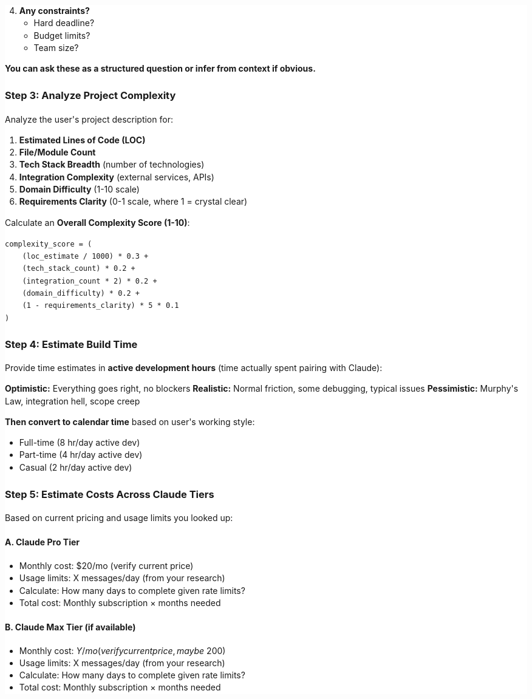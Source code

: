 4. **Any constraints?**
   - Hard deadline?
   - Budget limits?
   - Team size?

**You can ask these as a structured question or infer from context if obvious.**

### Step 3: Analyze Project Complexity

Analyze the user's project description for:

1. **Estimated Lines of Code (LOC)**
2. **File/Module Count**
3. **Tech Stack Breadth** (number of technologies)
4. **Integration Complexity** (external services, APIs)
5. **Domain Difficulty** (1-10 scale)
6. **Requirements Clarity** (0-1 scale, where 1 = crystal clear)

Calculate an **Overall Complexity Score (1-10)**:
```
complexity_score = (
    (loc_estimate / 1000) * 0.3 +
    (tech_stack_count) * 0.2 +
    (integration_count * 2) * 0.2 +
    (domain_difficulty) * 0.2 +
    (1 - requirements_clarity) * 5 * 0.1
)
```

### Step 4: Estimate Build Time

Provide time estimates in **active development hours** (time actually spent pairing with Claude):

**Optimistic:** Everything goes right, no blockers
**Realistic:** Normal friction, some debugging, typical issues
**Pessimistic:** Murphy's Law, integration hell, scope creep

**Then convert to calendar time** based on user's working style:
- Full-time (8 hr/day active dev)
- Part-time (4 hr/day active dev)
- Casual (2 hr/day active dev)

### Step 5: Estimate Costs Across Claude Tiers

Based on current pricing and usage limits you looked up:

#### A. Claude Pro Tier
- Monthly cost: $20/mo (verify current price)
- Usage limits: X messages/day (from your research)
- Calculate: How many days to complete given rate limits?
- Total cost: Monthly subscription × months needed

#### B. Claude Max Tier (if available)
- Monthly cost: $Y/mo (verify current price, may be ~$200)
- Usage limits: X messages/day (from your research)
- Calculate: How many days to complete given rate limits?
- Total cost: Monthly subscription × months needed
